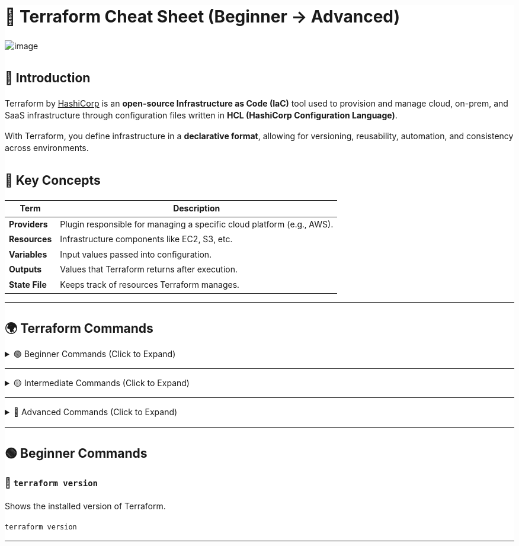# 🧾 Terraform Cheat Sheet (Beginner → Advanced)

![image](https://github.com/user-attachments/assets/7eb15086-51e9-4dac-b1d2-72ffadf326ee)

## 📘 **Introduction**

Terraform by [HashiCorp](https://www.hashicorp.com/products/terraform) is an **open-source Infrastructure as Code (IaC)** tool used to provision and manage cloud, on-prem, and SaaS infrastructure through configuration files written in **HCL (HashiCorp Configuration Language)**.

With Terraform, you define infrastructure in a **declarative format**, allowing for versioning, reusability, automation, and consistency across environments.

## 🔹 **Key Concepts**

| Term           | Description                                                            |
| -------------- | ---------------------------------------------------------------------- |
| **Providers**  | Plugin responsible for managing a specific cloud platform (e.g., AWS). |
| **Resources**  | Infrastructure components like EC2, S3, etc.                           |
| **Variables**  | Input values passed into configuration.                                |
| **Outputs**    | Values that Terraform returns after execution.                         |
| **State File** | Keeps track of resources Terraform manages.                            |

---

## 🌍 Terraform Commands

<details><summary>🟢 Beginner Commands (Click to Expand)</summary></details>

---

<details><summary>🟡 Intermediate Commands (Click to Expand)</summary></details>

---

<details><summary>🔴 Advanced Commands (Click to Expand)</summary></details>

---

## 🟢 **Beginner Commands**

### 🔹 `terraform version`

Shows the installed version of Terraform.

```bash
terraform version
```

---